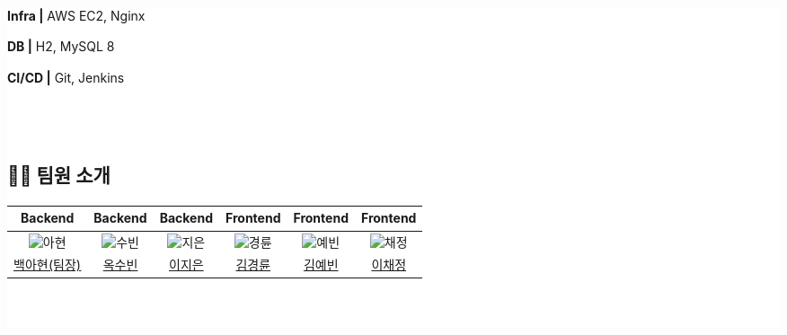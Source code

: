 **Infra |** AWS EC2, Nginx

**DB |** H2, MySQL 8

**CI/CD |** Git, Jenkins

<br><br>

## 🙌🏻 팀원 소개

|                                          Backend                                          |                                         Backend                                          |                                         Backend                                          |                                        Frontend                                         |                                        Frontend                                         |                                         Frontend                                         |
| :---------------------------------------------------------------------------------------: | :--------------------------------------------------------------------------------------: | :--------------------------------------------------------------------------------------: | :-------------------------------------------------------------------------------------: | :-------------------------------------------------------------------------------------: | :--------------------------------------------------------------------------------------: |
| <img src="https://avatars.githubusercontent.com/u/101117330?v=4" width=400px alt="아현"/> | <img src="https://avatars.githubusercontent.com/u/12527782?v=4" width=400px alt="수빈"/> | <img src="https://avatars.githubusercontent.com/u/78905126?v=4" width=400px alt="지은"/> | <img src="https://avatars.githubusercontent.com/u/56223389?v=4" width=400px alt="경륜"> | <img src="https://avatars.githubusercontent.com/u/49120917?v=4" width=400px alt="예빈"> | <img src="https://avatars.githubusercontent.com/u/112626357?v=4" width=400px alt="채정"> |
|                       [백아현(팀장)](https://github.com/dkgusdkfk)                        |                         [옥수빈](https://github.com/endura0535)                          |                           [이지은](https://github.com/jini11)                            |                          [김경륜](https://github.com/KimRiun)                           |                           [김예빈](https://github.com/byein)                            |                        [이채정](https://github.com/chaejeong-lee)                        |

<br><br>